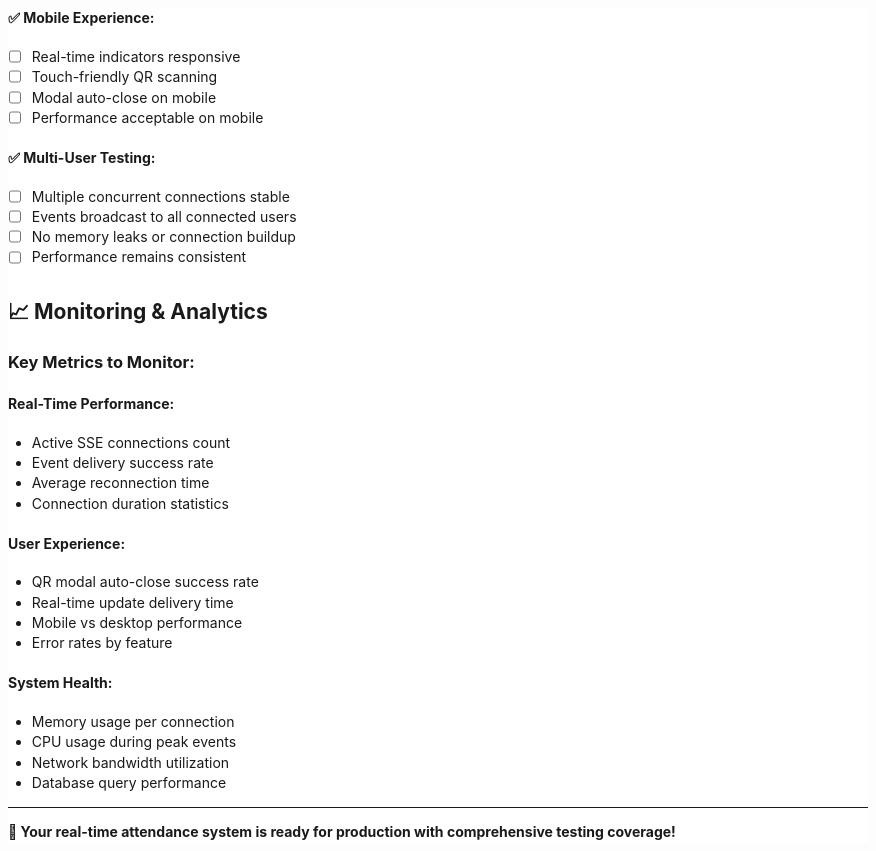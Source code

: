 #### **✅ Mobile Experience:**
- [ ] Real-time indicators responsive
- [ ] Touch-friendly QR scanning
- [ ] Modal auto-close on mobile
- [ ] Performance acceptable on mobile

#### **✅ Multi-User Testing:**
- [ ] Multiple concurrent connections stable
- [ ] Events broadcast to all connected users
- [ ] No memory leaks or connection buildup
- [ ] Performance remains consistent

## 📈 Monitoring & Analytics

### **Key Metrics to Monitor:**

#### **Real-Time Performance:**
- Active SSE connections count
- Event delivery success rate
- Average reconnection time
- Connection duration statistics

#### **User Experience:**
- QR modal auto-close success rate
- Real-time update delivery time
- Mobile vs desktop performance
- Error rates by feature

#### **System Health:**
- Memory usage per connection
- CPU usage during peak events
- Network bandwidth utilization
- Database query performance

---

**🎉 Your real-time attendance system is ready for production with comprehensive testing coverage!**
